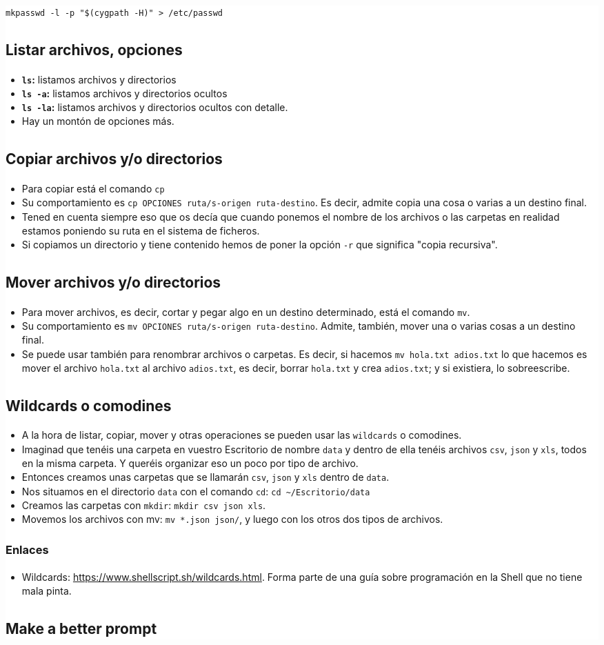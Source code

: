     mkpasswd -l -p "$(cygpath -H)" > /etc/passwd


## Listar archivos, opciones

-   **`ls`:** listamos archivos y directorios
-   **`ls -a`:** listamos archivos y directorios ocultos
-   **`ls -la`:** listamos archivos y directorios ocultos con detalle.
-   Hay un montón de opciones más.


## Copiar archivos y/o directorios

-   Para copiar está el comando `cp`
-   Su comportamiento es `cp OPCIONES ruta/s-origen ruta-destino`. Es decir, admite copia una cosa o varias a un destino final.
-   Tened en cuenta siempre eso que os decía que cuando ponemos el nombre de los archivos o las carpetas en realidad estamos poniendo su ruta en el sistema de ficheros.
-   Si copiamos un directorio y tiene contenido hemos de poner la opción `-r` que significa "copia recursiva".


## Mover archivos y/o directorios

-   Para mover archivos, es decir, cortar y pegar algo en un destino determinado, está el comando `mv`.
-   Su comportamiento es `mv OPCIONES ruta/s-origen ruta-destino`. Admite, también, mover una o varias cosas a un destino final.
-   Se puede usar también para renombrar archivos o carpetas. Es decir, si hacemos `mv hola.txt adios.txt` lo que hacemos es mover el archivo `hola.txt` al archivo `adios.txt`, es decir, borrar `hola.txt` y crea `adios.txt`; y si existiera, lo sobreescribe.


## Wildcards o comodines

-   A la hora de listar, copiar, mover y otras operaciones se pueden usar las `wildcards` o comodines.
-   Imaginad que tenéis una carpeta en vuestro Escritorio de nombre `data` y dentro de ella tenéis archivos `csv`, `json` y `xls`, todos en la misma carpeta. Y queréis organizar eso un poco por tipo de archivo.
-   Entonces creamos unas carpetas que se llamarán `csv`, `json` y `xls` dentro de `data`.
-   Nos situamos en el directorio `data` con el comando `cd`: `cd ~/Escritorio/data`
-   Creamos las carpetas con `mkdir`: `mkdir csv json xls`.
-   Movemos los archivos con mv: `mv *.json json/`, y luego con los otros dos tipos de archivos.


### Enlaces

-   Wildcards: <https://www.shellscript.sh/wildcards.html>. Forma parte de una guía sobre programación en la Shell que no tiene mala pinta.


## Make a better prompt
